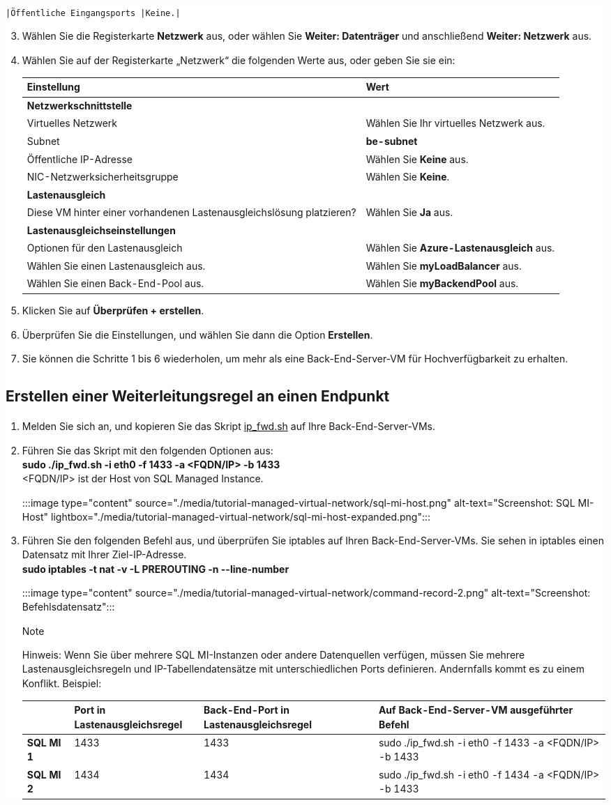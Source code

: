     |Öffentliche Eingangsports |Keine.|   

3. Wählen Sie die Registerkarte **Netzwerk** aus, oder wählen Sie **Weiter: Datenträger** und anschließend **Weiter: Netzwerk** aus.
4. Wählen Sie auf der Registerkarte „Netzwerk“ die folgenden Werte aus, oder geben Sie sie ein:

    | Einstellung |Wert|
    |---------|--------|
    |**Netzwerkschnittstelle**||
    |Virtuelles Netzwerk |Wählen Sie Ihr virtuelles Netzwerk aus.|
    |Subnet |**be-subnet**|
    |Öffentliche IP-Adresse |Wählen Sie **Keine** aus.|
    |NIC-Netzwerksicherheitsgruppe |Wählen Sie **Keine**.|
    |**Lastenausgleich**||
    |Diese VM hinter einer vorhandenen Lastenausgleichslösung platzieren?|Wählen Sie **Ja** aus.|
    |**Lastenausgleichseinstellungen**||
    |Optionen für den Lastenausgleich |Wählen Sie **Azure-Lastenausgleich** aus.|
    |Wählen Sie einen Lastenausgleich aus. |Wählen Sie **myLoadBalancer** aus.|
    |Wählen Sie einen Back-End-Pool aus. |Wählen Sie **myBackendPool** aus.|    

5. Klicken Sie auf **Überprüfen + erstellen**.
6. Überprüfen Sie die Einstellungen, und wählen Sie dann die Option **Erstellen**.
7. Sie können die Schritte 1 bis 6 wiederholen, um mehr als eine Back-End-Server-VM für Hochverfügbarkeit zu erhalten.

## <a name="creating-forwarding-rule-to-endpoint"></a>Erstellen einer Weiterleitungsregel an einen Endpunkt

1. Melden Sie sich an, und kopieren Sie das Skript [ip_fwd.sh](https://github.com/sajitsasi/az-ip-fwd/blob/main/ip_fwd.sh) auf Ihre Back-End-Server-VMs. 
2. Führen Sie das Skript mit den folgenden Optionen aus:<br/>
    **sudo ./ip_fwd.sh -i eth0 -f 1433 -a <FQDN/IP> -b 1433**<br/>
    <FQDN/IP> ist der Host von SQL Managed Instance.
    
    :::image type="content" source="./media/tutorial-managed-virtual-network/sql-mi-host.png" alt-text="Screenshot: SQL MI-Host" lightbox="./media/tutorial-managed-virtual-network/sql-mi-host-expanded.png":::

3. Führen Sie den folgenden Befehl aus, und überprüfen Sie iptables auf Ihren Back-End-Server-VMs. Sie sehen in iptables einen Datensatz mit Ihrer Ziel-IP-Adresse. <br/>
    **sudo iptables -t nat -v -L PREROUTING -n --line-number**
    
    :::image type="content" source="./media/tutorial-managed-virtual-network/command-record-2.png" alt-text="Screenshot: Befehlsdatensatz":::

    >[!Note]
    > Hinweis: Wenn Sie über mehrere SQL MI-Instanzen oder andere Datenquellen verfügen, müssen Sie mehrere Lastenausgleichsregeln und IP-Tabellendatensätze mit unterschiedlichen Ports definieren. Andernfalls kommt es zu einem Konflikt. Beispiel:<br/>
    >
    >|                  |Port in Lastenausgleichsregel|Back-End-Port in Lastenausgleichsregel|Auf Back-End-Server-VM ausgeführter Befehl|
    >|------------------|---------|--------|---------|
    >|**SQL MI 1**|1433 |1433 |sudo ./ip_fwd.sh -i eth0 -f 1433 -a <FQDN/IP> -b 1433|
    >|**SQL MI 2**|1434 |1434 |sudo ./ip_fwd.sh -i eth0 -f 1434 -a <FQDN/IP> -b 1433|
    